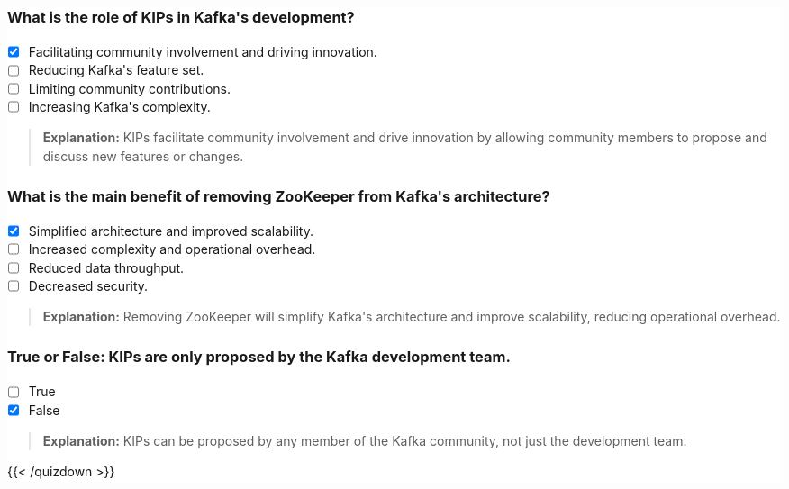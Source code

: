 ### What is the role of KIPs in Kafka's development?

- [x] Facilitating community involvement and driving innovation.
- [ ] Reducing Kafka's feature set.
- [ ] Limiting community contributions.
- [ ] Increasing Kafka's complexity.

> **Explanation:** KIPs facilitate community involvement and drive innovation by allowing community members to propose and discuss new features or changes.

### What is the main benefit of removing ZooKeeper from Kafka's architecture?

- [x] Simplified architecture and improved scalability.
- [ ] Increased complexity and operational overhead.
- [ ] Reduced data throughput.
- [ ] Decreased security.

> **Explanation:** Removing ZooKeeper will simplify Kafka's architecture and improve scalability, reducing operational overhead.

### True or False: KIPs are only proposed by the Kafka development team.

- [ ] True
- [x] False

> **Explanation:** KIPs can be proposed by any member of the Kafka community, not just the development team.

{{< /quizdown >}}
